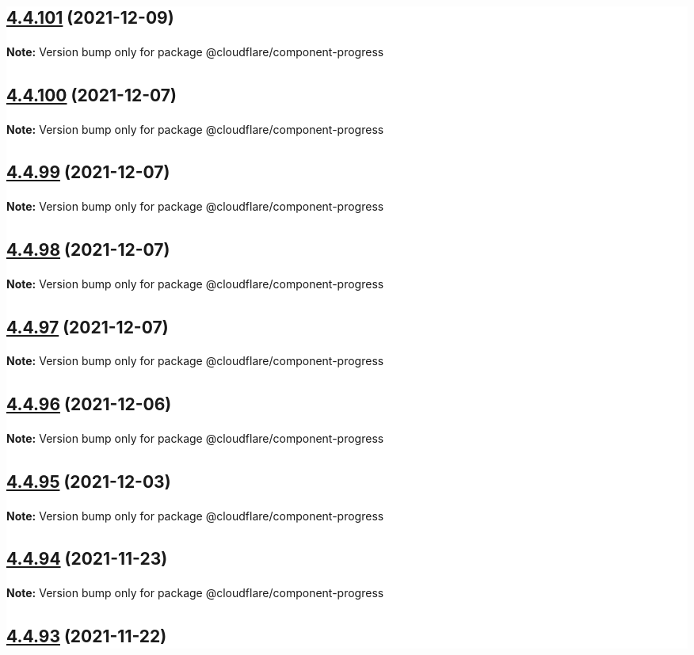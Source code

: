 ## [4.4.101](http://stash.cfops.it:7999/fe/stratus/compare/@cloudflare/component-progress@4.4.100...@cloudflare/component-progress@4.4.101) (2021-12-09)

**Note:** Version bump only for package @cloudflare/component-progress

## [4.4.100](http://stash.cfops.it:7999/fe/stratus/compare/@cloudflare/component-progress@4.4.99...@cloudflare/component-progress@4.4.100) (2021-12-07)

**Note:** Version bump only for package @cloudflare/component-progress

## [4.4.99](http://stash.cfops.it:7999/fe/stratus/compare/@cloudflare/component-progress@4.4.98...@cloudflare/component-progress@4.4.99) (2021-12-07)

**Note:** Version bump only for package @cloudflare/component-progress

## [4.4.98](http://stash.cfops.it:7999/fe/stratus/compare/@cloudflare/component-progress@4.4.97...@cloudflare/component-progress@4.4.98) (2021-12-07)

**Note:** Version bump only for package @cloudflare/component-progress

## [4.4.97](http://stash.cfops.it:7999/fe/stratus/compare/@cloudflare/component-progress@4.4.96...@cloudflare/component-progress@4.4.97) (2021-12-07)

**Note:** Version bump only for package @cloudflare/component-progress

## [4.4.96](http://stash.cfops.it:7999/fe/stratus/compare/@cloudflare/component-progress@4.4.95...@cloudflare/component-progress@4.4.96) (2021-12-06)

**Note:** Version bump only for package @cloudflare/component-progress

## [4.4.95](http://stash.cfops.it:7999/fe/stratus/compare/@cloudflare/component-progress@4.4.94...@cloudflare/component-progress@4.4.95) (2021-12-03)

**Note:** Version bump only for package @cloudflare/component-progress

## [4.4.94](http://stash.cfops.it:7999/fe/stratus/compare/@cloudflare/component-progress@4.4.93...@cloudflare/component-progress@4.4.94) (2021-11-23)

**Note:** Version bump only for package @cloudflare/component-progress

## [4.4.93](http://stash.cfops.it:7999/fe/stratus/compare/@cloudflare/component-progress@4.4.92...@cloudflare/component-progress@4.4.93) (2021-11-22)
